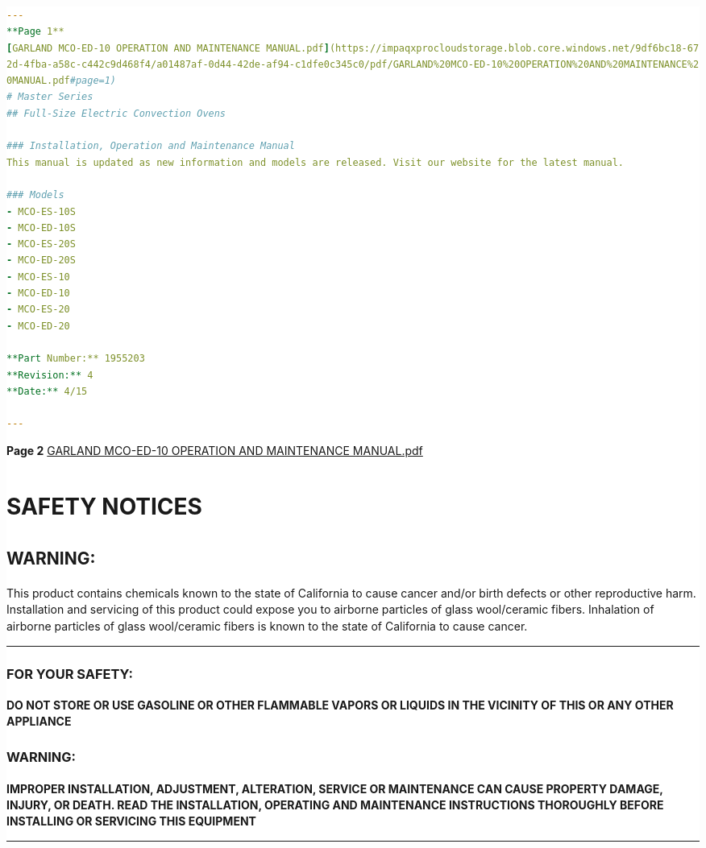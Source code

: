```yaml
---
**Page 1**
[GARLAND MCO-ED-10 OPERATION AND MAINTENANCE MANUAL.pdf](https://impaqxprocloudstorage.blob.core.windows.net/9df6bc18-672d-4fba-a58c-c442c9d468f4/a01487af-0d44-42de-af94-c1dfe0c345c0/pdf/GARLAND%20MCO-ED-10%20OPERATION%20AND%20MAINTENANCE%20MANUAL.pdf#page=1)
# Master Series  
## Full-Size Electric Convection Ovens  

### Installation, Operation and Maintenance Manual  
This manual is updated as new information and models are released. Visit our website for the latest manual.  

### Models  
- MCO-ES-10S  
- MCO-ED-10S  
- MCO-ES-20S  
- MCO-ED-20S  
- MCO-ES-10  
- MCO-ED-10  
- MCO-ES-20  
- MCO-ED-20  

**Part Number:** 1955203  
**Revision:** 4  
**Date:** 4/15

---
```

**Page 2**
[GARLAND MCO-ED-10 OPERATION AND MAINTENANCE MANUAL.pdf](https://impaqxprocloudstorage.blob.core.windows.net/9df6bc18-672d-4fba-a58c-c442c9d468f4/a01487af-0d44-42de-af94-c1dfe0c345c0/pdf/GARLAND%20MCO-ED-10%20OPERATION%20AND%20MAINTENANCE%20MANUAL.pdf#page=2)
# SAFETY NOTICES

## WARNING:
This product contains chemicals known to the state of California to cause cancer and/or birth defects or other reproductive harm. Installation and servicing of this product could expose you to airborne particles of glass wool/ceramic fibers. Inhalation of airborne particles of glass wool/ceramic fibers is known to the state of California to cause cancer.

---

### FOR YOUR SAFETY:
**DO NOT STORE OR USE GASOLINE OR OTHER FLAMMABLE VAPORS OR LIQUIDS IN THE VICINITY OF THIS OR ANY OTHER APPLIANCE**

### WARNING:
**IMPROPER INSTALLATION, ADJUSTMENT, ALTERATION, SERVICE OR MAINTENANCE CAN CAUSE PROPERTY DAMAGE, INJURY, OR DEATH. READ THE INSTALLATION, OPERATING AND MAINTENANCE INSTRUCTIONS THOROUGHLY BEFORE INSTALLING OR SERVICING THIS EQUIPMENT**

---
